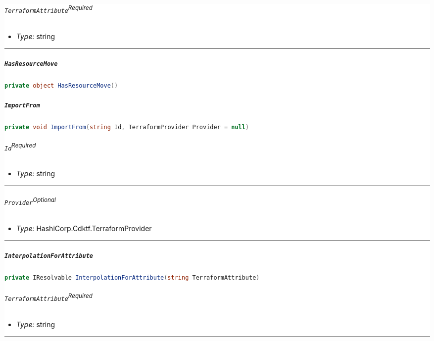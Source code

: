 ###### `TerraformAttribute`<sup>Required</sup> <a name="TerraformAttribute" id="rhizo-co-terraform-provider-oci.identityDomainsCloudGateMapping.IdentityDomainsCloudGateMapping.getStringMapAttribute.parameter.terraformAttribute"></a>

- *Type:* string

---

##### `HasResourceMove` <a name="HasResourceMove" id="rhizo-co-terraform-provider-oci.identityDomainsCloudGateMapping.IdentityDomainsCloudGateMapping.hasResourceMove"></a>

```csharp
private object HasResourceMove()
```

##### `ImportFrom` <a name="ImportFrom" id="rhizo-co-terraform-provider-oci.identityDomainsCloudGateMapping.IdentityDomainsCloudGateMapping.importFrom"></a>

```csharp
private void ImportFrom(string Id, TerraformProvider Provider = null)
```

###### `Id`<sup>Required</sup> <a name="Id" id="rhizo-co-terraform-provider-oci.identityDomainsCloudGateMapping.IdentityDomainsCloudGateMapping.importFrom.parameter.id"></a>

- *Type:* string

---

###### `Provider`<sup>Optional</sup> <a name="Provider" id="rhizo-co-terraform-provider-oci.identityDomainsCloudGateMapping.IdentityDomainsCloudGateMapping.importFrom.parameter.provider"></a>

- *Type:* HashiCorp.Cdktf.TerraformProvider

---

##### `InterpolationForAttribute` <a name="InterpolationForAttribute" id="rhizo-co-terraform-provider-oci.identityDomainsCloudGateMapping.IdentityDomainsCloudGateMapping.interpolationForAttribute"></a>

```csharp
private IResolvable InterpolationForAttribute(string TerraformAttribute)
```

###### `TerraformAttribute`<sup>Required</sup> <a name="TerraformAttribute" id="rhizo-co-terraform-provider-oci.identityDomainsCloudGateMapping.IdentityDomainsCloudGateMapping.interpolationForAttribute.parameter.terraformAttribute"></a>

- *Type:* string

---